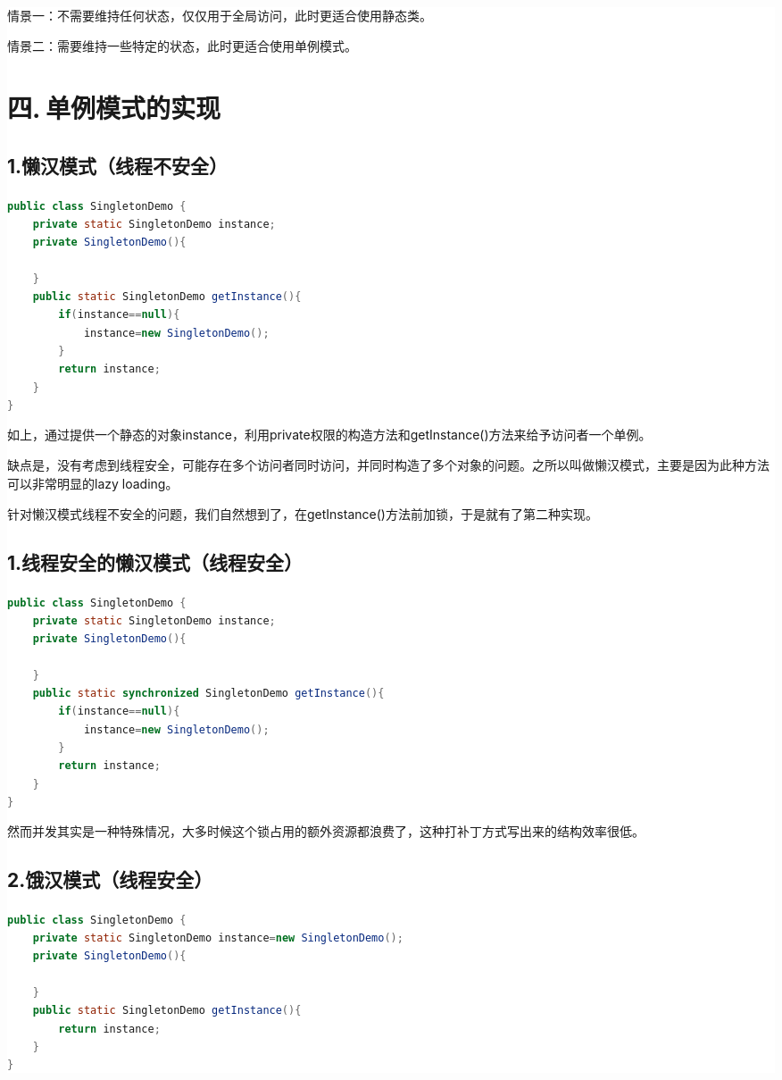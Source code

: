 情景一：不需要维持任何状态，仅仅用于全局访问，此时更适合使用静态类。

情景二：需要维持一些特定的状态，此时更适合使用单例模式。

# 四. 单例模式的实现

## 1.懒汉模式（**线程不安全**）

```java
public class SingletonDemo {
    private static SingletonDemo instance;
    private SingletonDemo(){

    }
    public static SingletonDemo getInstance(){
        if(instance==null){
            instance=new SingletonDemo();
        }
        return instance;
    }
}
```

如上，通过提供一个静态的对象instance，利用private权限的构造方法和getInstance()方法来给予访问者一个单例。

缺点是，没有考虑到线程安全，可能存在多个访问者同时访问，并同时构造了多个对象的问题。之所以叫做懒汉模式，主要是因为此种方法可以非常明显的lazy loading。

针对懒汉模式线程不安全的问题，我们自然想到了，在getInstance()方法前加锁，于是就有了第二种实现。

## 1.线程安全的懒汉模式（**线程安全**）

```java
public class SingletonDemo {
    private static SingletonDemo instance;
    private SingletonDemo(){

    }
    public static synchronized SingletonDemo getInstance(){
        if(instance==null){
            instance=new SingletonDemo();
        }
        return instance;
    }
}
```

然而并发其实是一种特殊情况，大多时候这个锁占用的额外资源都浪费了，这种打补丁方式写出来的结构效率很低。

## 2.饿汉模式（**线程安全**）

```java
public class SingletonDemo {
    private static SingletonDemo instance=new SingletonDemo();
    private SingletonDemo(){

    }
    public static SingletonDemo getInstance(){
        return instance;
    }
}
```
